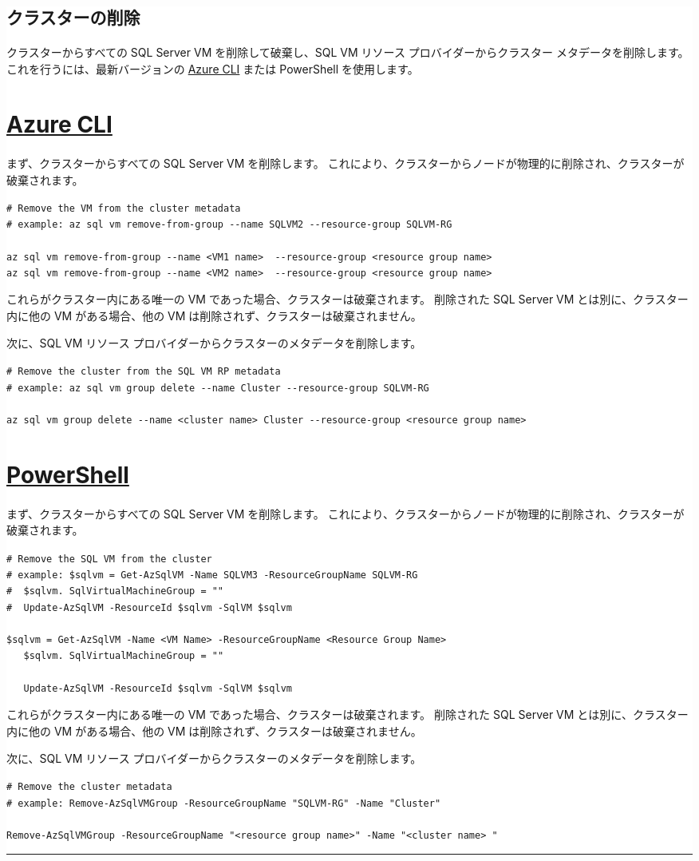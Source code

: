 ## <a name="remove-cluster"></a>クラスターの削除

クラスターからすべての SQL Server VM を削除して破棄し、SQL VM リソース プロバイダーからクラスター メタデータを削除します。 これを行うには、最新バージョンの [Azure CLI](https://docs.microsoft.com/cli/azure/install-azure-cli?view=azure-cli-latest) または PowerShell を使用します。 

# <a name="azure-cli"></a>[Azure CLI](#tab/azure-cli)

まず、クラスターからすべての SQL Server VM を削除します。 これにより、クラスターからノードが物理的に削除され、クラスターが破棄されます。  

```azurecli-interactive
# Remove the VM from the cluster metadata
# example: az sql vm remove-from-group --name SQLVM2 --resource-group SQLVM-RG

az sql vm remove-from-group --name <VM1 name>  --resource-group <resource group name>
az sql vm remove-from-group --name <VM2 name>  --resource-group <resource group name>
```

これらがクラスター内にある唯一の VM であった場合、クラスターは破棄されます。 削除された SQL Server VM とは別に、クラスター内に他の VM がある場合、他の VM は削除されず、クラスターは破棄されません。 

次に、SQL VM リソース プロバイダーからクラスターのメタデータを削除します。 

```azurecli-interactive
# Remove the cluster from the SQL VM RP metadata
# example: az sql vm group delete --name Cluster --resource-group SQLVM-RG

az sql vm group delete --name <cluster name> Cluster --resource-group <resource group name>
```

# <a name="powershell"></a>[PowerShell](#tab/azure-powershell)

まず、クラスターからすべての SQL Server VM を削除します。 これにより、クラスターからノードが物理的に削除され、クラスターが破棄されます。 

```powershell-interactive
# Remove the SQL VM from the cluster
# example: $sqlvm = Get-AzSqlVM -Name SQLVM3 -ResourceGroupName SQLVM-RG
#  $sqlvm. SqlVirtualMachineGroup = ""
#  Update-AzSqlVM -ResourceId $sqlvm -SqlVM $sqlvm

$sqlvm = Get-AzSqlVM -Name <VM Name> -ResourceGroupName <Resource Group Name>
   $sqlvm. SqlVirtualMachineGroup = ""
   
   Update-AzSqlVM -ResourceId $sqlvm -SqlVM $sqlvm
```

これらがクラスター内にある唯一の VM であった場合、クラスターは破棄されます。 削除された SQL Server VM とは別に、クラスター内に他の VM がある場合、他の VM は削除されず、クラスターは破棄されません。 


次に、SQL VM リソース プロバイダーからクラスターのメタデータを削除します。 

```powershell-interactive
# Remove the cluster metadata
# example: Remove-AzSqlVMGroup -ResourceGroupName "SQLVM-RG" -Name "Cluster"

Remove-AzSqlVMGroup -ResourceGroupName "<resource group name>" -Name "<cluster name> "
```

---
